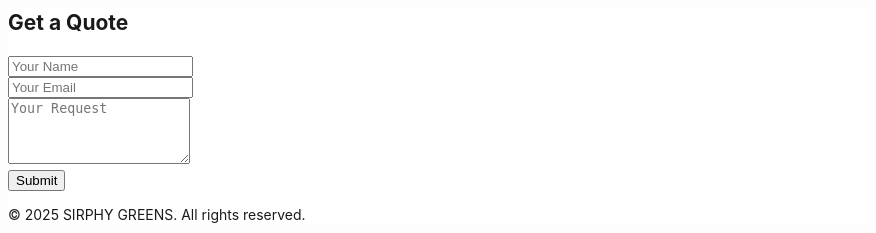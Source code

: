   <section id="quote" class="quote">
    <h2>Get a Quote</h2>
    <form class="contact-form">
      <input type="text" placeholder="Your Name" required><br>
      <input type="email" placeholder="Your Email" required><br>
      <textarea rows="4" placeholder="Your Request" required></textarea><br>
      <button type="submit">Submit</button>
    </form>
  </section>

  <footer>
    <p>&copy; 2025 SIRPHY GREENS. All rights reserved.</p>
  </footer>

  <script>
    // Animate sections on scroll
    const sections = document.querySelectorAll('section');
    const observer = new IntersectionObserver(entries => {
      entries.forEach(entry => {
        if (entry.isIntersecting) {
          entry.target.classList.add('visible');
        }
      });
    }, {
      threshold: 0.1
    });
    sections.forEach(section => observer.observe(section));

    // Three.js Globe animation
    const canvas = document.getElementById('globeCanvas');
    const scene = new THREE.Scene();
    const camera = new THREE.PerspectiveCamera(75, canvas.clientWidth / canvas.clientHeight, 0.1, 1000);
    const renderer = new THREE.WebGLRenderer({ canvas: canvas, antialias: true });
    renderer.setSize(canvas.clientWidth, canvas.clientHeight);

    const geometry = new THREE.SphereGeometry(1, 32, 32);
    const material = new THREE.MeshBasicMaterial({ color: 0x228b22, wireframe: true });
    const sphere = new THREE.Mesh(geometry, material);
    scene.add(sphere);

    camera.position.z = 3;

    function animate() {
      requestAnimationFrame(animate);
      sphere.rotation.y += 0.01;
      renderer.render(scene, camera);
    }
    animate();

    window.addEventListener('resize', () => {
      camera.aspect = canvas.clientWidth / canvas.clientHeight;
      camera.updateProjectionMatrix();
      renderer.setSize(canvas.clientWidth, canvas.clientHeight);
    });
